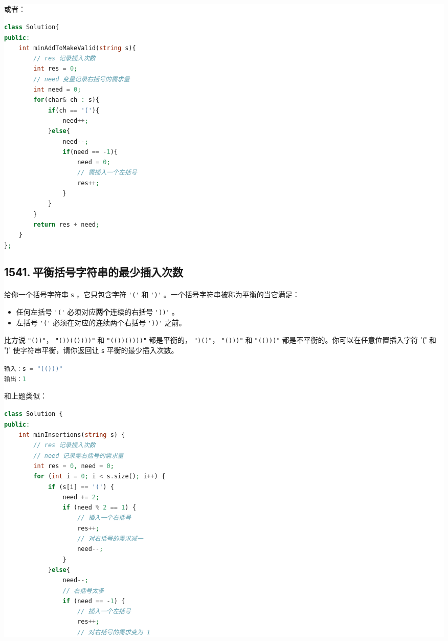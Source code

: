 或者：

```php
class Solution{
public:
    int minAddToMakeValid(string s){
        // res 记录插入次数
        int res = 0;
        // need 变量记录右括号的需求量
        int need = 0;
        for(char& ch : s){
            if(ch == '('){
                need++;
            }else{
                need--;
                if(need == -1){
                    need = 0;
                    // 需插入一个左括号
                    res++;
                }
            }
        }
        return res + need;
    }
};
```

## 1541. 平衡括号字符串的最少插入次数

给你一个括号字符串 `s` ，它只包含字符 `'('` 和 `')'` 。一个括号字符串被称为平衡的当它满足：

- 任何左括号 `'('` 必须对应**两个**连续的右括号 `'))'` 。
- 左括号 `'('` 必须在对应的连续两个右括号 `'))'` 之前。

比方说 `"())"`， `"())(())))"` 和 `"(())())))"` 都是平衡的， `")()"`， `"()))"` 和 `"(()))"` 都是不平衡的。你可以在任意位置插入字符 '(' 和 ')' 使字符串平衡，请你返回让 `s` 平衡的最少插入次数。

```php
输入：s = "(()))"
输出：1
```

和上题类似：

```php
class Solution {
public:
    int minInsertions(string s) {
        // res 记录插入次数
        // need 记录需右括号的需求量
        int res = 0, need = 0;
        for (int i = 0; i < s.size(); i++) {
            if (s[i] == '(') {
                need += 2;
                if (need % 2 == 1) {
                    // 插入一个右括号
                    res++;
                    // 对右括号的需求减一
                    need--;
                }
            }else{
                need--;
                // 右括号太多
                if (need == -1) {
                    // 插入一个左括号
                    res++;
                    // 对右括号的需求变为 1
```
